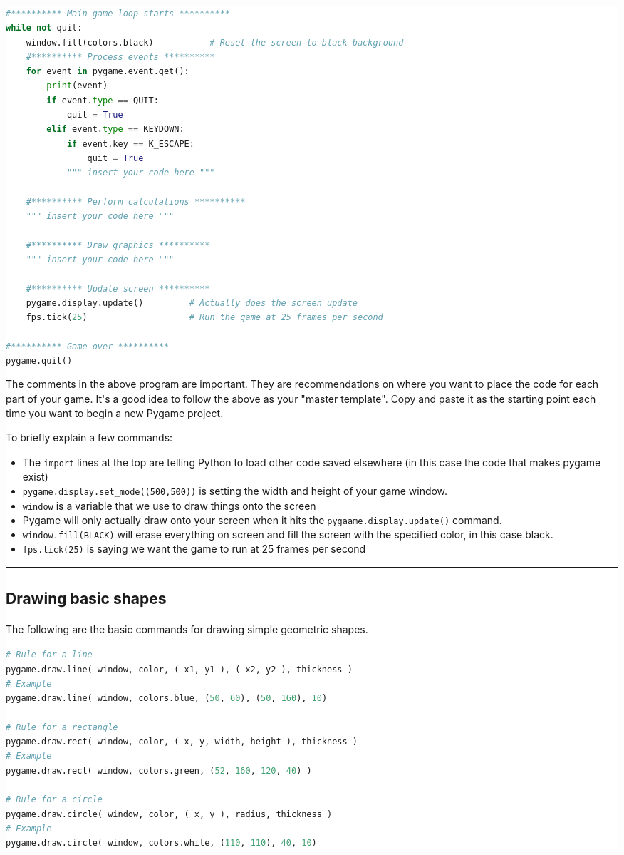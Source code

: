 ```python
#********** Main game loop starts **********
while not quit:
    window.fill(colors.black)           # Reset the screen to black background
    #********** Process events **********
    for event in pygame.event.get():
        print(event)
        if event.type == QUIT:
            quit = True
        elif event.type == KEYDOWN:
            if event.key == K_ESCAPE:
                quit = True
            """ insert your code here """

    #********** Perform calculations **********
    """ insert your code here """

    #********** Draw graphics **********
    """ insert your code here """

    #********** Update screen **********
    pygame.display.update()         # Actually does the screen update
    fps.tick(25)                    # Run the game at 25 frames per second

#********** Game over **********
pygame.quit()
```

The comments in the above program are important. They are recommendations on where you want to place the code for each part of your game. It's a good idea to follow the above as your "master template". Copy and paste it as the starting point each time you want to begin a new Pygame project.

To briefly explain a few commands:

* The `import` lines at the top are telling Python to load other code saved elsewhere (in this case the code that makes pygame exist)
* `pygame.display.set_mode((500,500))` is setting the width and height of your game window.
* `window` is a variable that we use to draw things onto the screen
* Pygame will only actually draw onto your screen when it hits the `pygaame.display.update()` command.
* `window.fill(BLACK)` will erase everything on screen and fill the screen with the specified color, in this case black.
* `fps.tick(25)` is saying we want the game to run at 25 frames per second

---

## Drawing basic shapes

The following are the basic commands for drawing simple geometric shapes.

```python
# Rule for a line
pygame.draw.line( window, color, ( x1, y1 ), ( x2, y2 ), thickness )
# Example
pygame.draw.line( window, colors.blue, (50, 60), (50, 160), 10)

# Rule for a rectangle
pygame.draw.rect( window, color, ( x, y, width, height ), thickness )
# Example
pygame.draw.rect( window, colors.green, (52, 160, 120, 40) )

# Rule for a circle
pygame.draw.circle( window, color, ( x, y ), radius, thickness )
# Example
pygame.draw.circle( window, colors.white, (110, 110), 40, 10)

```